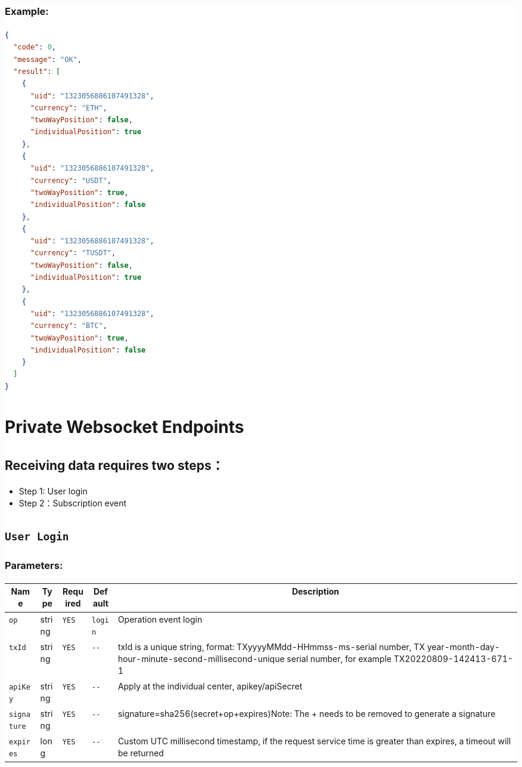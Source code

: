 ### **Example:**

```json
{
  "code": 0,
  "message": "OK",
  "result": [
    {
      "uid": "1323056886107491328",
      "currency": "ETH",
      "twoWayPosition": false,
      "individualPosition": true
    },
    {
      "uid": "1323056886107491328",
      "currency": "USDT",
      "twoWayPosition": true,
      "individualPosition": false
    },
    {
      "uid": "1323056886107491328",
      "currency": "TUSDT",
      "twoWayPosition": false,
      "individualPosition": true
    },
    {
      "uid": "1323056886107491328",
      "currency": "BTC",
      "twoWayPosition": true,
      "individualPosition": false
    }
  ]
}
```
# Private Websocket Endpoints


##  Receiving data requires two steps：

- Step 1: User login
- Step 2：Subscription event

## `User Login`<a name="userLogin"></a>

### **Parameters:**
|Name|Type|Required|Default|Description|
|------------ | ------------ | ------------ | ------------ | ------------|
|`op`|string|`YES`|`login`| Operation event login|
|`txId`|string|`YES`|`--`| txId is a unique string, format: TXyyyyMMdd-HHmmss-ms-serial number, TX year-month-day-hour-minute-second-millisecond-unique serial number, for example TX20220809-142413-671-1|
|`apiKey`|string|`YES`|`--`| Apply at the individual center, apikey/apiSecret|
|`signature`|string|`YES`|`--`| signature=sha256(secret+op+expires)Note: The + needs to be removed to generate a signature|
|`expires`|long|`YES`|`--`| Custom UTC millisecond timestamp, if the request service time is greater than expires, a timeout will be returned|
